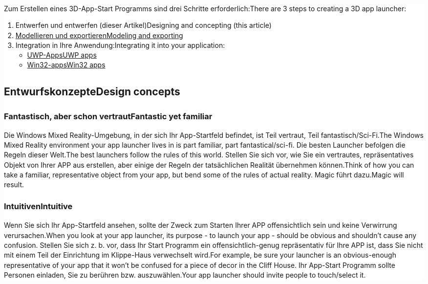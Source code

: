 <span data-ttu-id="9ceb1-111">Zum Erstellen eines 3D-App-Start Programms sind drei Schritte erforderlich:</span><span class="sxs-lookup"><span data-stu-id="9ceb1-111">There are 3 steps to creating a 3D app launcher:</span></span>
1. <span data-ttu-id="9ceb1-112">Entwerfen und entwerfen (dieser Artikel)</span><span class="sxs-lookup"><span data-stu-id="9ceb1-112">Designing and concepting (this article)</span></span>
2. [<span data-ttu-id="9ceb1-113">Modellieren und exportieren</span><span class="sxs-lookup"><span data-stu-id="9ceb1-113">Modeling and exporting</span></span>](creating-3d-models-for-use-in-the-windows-mixed-reality-home.md)
3. <span data-ttu-id="9ceb1-114">Integration in Ihre Anwendung:</span><span class="sxs-lookup"><span data-stu-id="9ceb1-114">Integrating it into your application:</span></span>
    * [<span data-ttu-id="9ceb1-115">UWP-Apps</span><span class="sxs-lookup"><span data-stu-id="9ceb1-115">UWP apps</span></span>](implementing-3d-app-launchers.md)
    * [<span data-ttu-id="9ceb1-116">Win32-apps</span><span class="sxs-lookup"><span data-stu-id="9ceb1-116">Win32 apps</span></span>](implementing-3d-app-launchers-win32.md)

## <a name="design-concepts"></a><span data-ttu-id="9ceb1-117">Entwurfskonzepte</span><span class="sxs-lookup"><span data-stu-id="9ceb1-117">Design concepts</span></span>

### <a name="fantastic-yet-familiar"></a><span data-ttu-id="9ceb1-118">Fantastisch, aber schon vertraut</span><span class="sxs-lookup"><span data-stu-id="9ceb1-118">Fantastic yet familiar</span></span>

<span data-ttu-id="9ceb1-119">Die Windows Mixed Reality-Umgebung, in der sich Ihr App-Startfeld befindet, ist Teil vertraut, Teil fantastisch/Sci-Fi.</span><span class="sxs-lookup"><span data-stu-id="9ceb1-119">The Windows Mixed Reality environment your app launcher lives in is part familiar, part fantastical/sci-fi.</span></span> <span data-ttu-id="9ceb1-120">Die besten Launcher befolgen die Regeln dieser Welt.</span><span class="sxs-lookup"><span data-stu-id="9ceb1-120">The best launchers follow the rules of this world.</span></span> <span data-ttu-id="9ceb1-121">Stellen Sie sich vor, wie Sie ein vertrautes, repräsentatives Objekt von Ihrer APP aus erstellen, aber einige der Regeln der tatsächlichen Realität übernehmen können.</span><span class="sxs-lookup"><span data-stu-id="9ceb1-121">Think of how you can take a familiar, representative object from your app, but bend some of the rules of actual reality.</span></span> <span data-ttu-id="9ceb1-122">Magic führt dazu.</span><span class="sxs-lookup"><span data-stu-id="9ceb1-122">Magic will result.</span></span>

### <a name="intuitive"></a><span data-ttu-id="9ceb1-123">Intuitiven</span><span class="sxs-lookup"><span data-stu-id="9ceb1-123">Intuitive</span></span>

<span data-ttu-id="9ceb1-124">Wenn Sie sich Ihr App-Startfeld ansehen, sollte der Zweck zum Starten Ihrer APP offensichtlich sein und keine Verwirrung verursachen.</span><span class="sxs-lookup"><span data-stu-id="9ceb1-124">When you look at your app launcher, its purpose - to launch your app - should be obvious and shouldn’t cause any confusion.</span></span> <span data-ttu-id="9ceb1-125">Stellen Sie sich z. b. vor, dass Ihr Start Programm ein offensichtlich-genug repräsentativ für Ihre APP ist, dass Sie nicht mit einem Teil der Einrichtung im Klippe-Haus verwechselt wird.</span><span class="sxs-lookup"><span data-stu-id="9ceb1-125">For example, be sure your launcher is an obvious-enough representative of your app that it won’t be confused for a piece of decor in the Cliff House.</span></span> <span data-ttu-id="9ceb1-126">Ihr App-Start Programm sollte Personen einladen, Sie zu berühren bzw. auszuwählen.</span><span class="sxs-lookup"><span data-stu-id="9ceb1-126">Your app launcher should invite people to touch/select it.</span></span>
